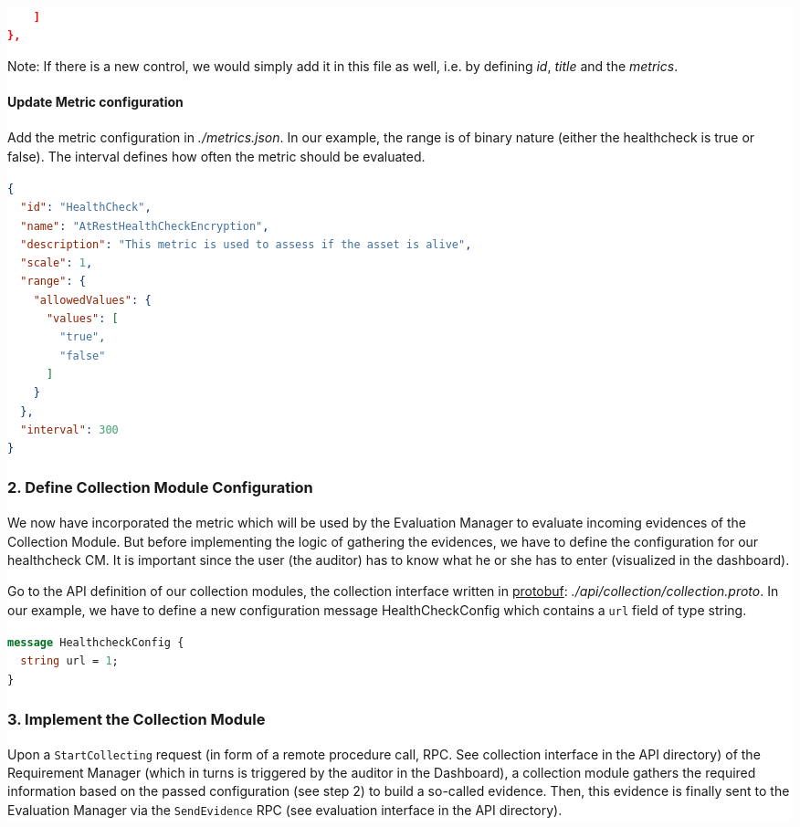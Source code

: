 ```json
    ]
},
```
Note: If there is a new control, we would simply add it in this file as well, i.e. by defining *id*, *title* and the *metrics*.

#### Update Metric configuration

Add the metric configuration in *./metrics.json*.
In our example, the range is of binary nature (either the healthcheck is true or false).
The interval defines how often the metric should be evaluated.

```json
{
  "id": "HealthCheck",
  "name": "AtRestHealthCheckEncryption",
  "description": "This metric is used to assess if the asset is alive",
  "scale": 1,
  "range": {
    "allowedValues": {
      "values": [
        "true",
        "false"
      ]
    }
  },
  "interval": 300
}
```

### 2. Define Collection Module Configuration

We now have incorporated the metric which will be used by the Evaluation Manager to evaluate incoming evidences of the Collection Module.
But before implementing the logic of gathering the evidences, we have to define the configuration for our healthcheck CM.
It is important since the user (the auditor) has to know what he or she has to enter (visualized in the dashboard).

Go to the API definition of our collection modules, the collection interface written in [protobuf](https://developers.google.com/protocol-buffers/): *./api/collection/collection.proto*.
In our example, we have to define a new configuration message HealthCheckConfig which contains a `url` field of type string.
```proto
message HealthcheckConfig {
  string url = 1;
}
```

### 3. Implement the Collection Module

Upon a `StartCollecting` request (in form of a remote procedure call, RPC. See collection interface in the API directory) of the Requirement Manager (which in turns is triggered by the auditor in the Dashboard), a collection module gathers the required information based on the passed configuration (see step 2) to build a so-called evidence.
Then, this evidence is finally sent to the Evaluation Manager via the `SendEvidence` RPC (see evaluation interface in the API directory).

